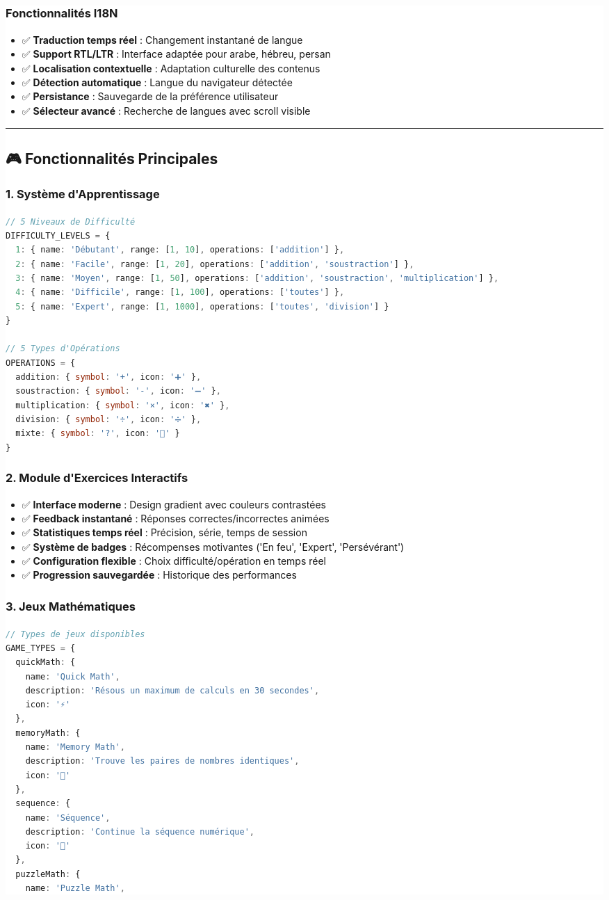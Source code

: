 ### Fonctionnalités I18N
- ✅ **Traduction temps réel** : Changement instantané de langue
- ✅ **Support RTL/LTR** : Interface adaptée pour arabe, hébreu, persan
- ✅ **Localisation contextuelle** : Adaptation culturelle des contenus
- ✅ **Détection automatique** : Langue du navigateur détectée
- ✅ **Persistance** : Sauvegarde de la préférence utilisateur
- ✅ **Sélecteur avancé** : Recherche de langues avec scroll visible

---

## 🎮 Fonctionnalités Principales

### 1. Système d'Apprentissage
```typescript
// 5 Niveaux de Difficulté
DIFFICULTY_LEVELS = {
  1: { name: 'Débutant', range: [1, 10], operations: ['addition'] },
  2: { name: 'Facile', range: [1, 20], operations: ['addition', 'soustraction'] },
  3: { name: 'Moyen', range: [1, 50], operations: ['addition', 'soustraction', 'multiplication'] },
  4: { name: 'Difficile', range: [1, 100], operations: ['toutes'] },
  5: { name: 'Expert', range: [1, 1000], operations: ['toutes', 'division'] }
}

// 5 Types d'Opérations
OPERATIONS = {
  addition: { symbol: '+', icon: '➕' },
  soustraction: { symbol: '-', icon: '➖' },
  multiplication: { symbol: '×', icon: '✖️' },
  division: { symbol: '÷', icon: '➗' },
  mixte: { symbol: '?', icon: '🎲' }
}
```

### 2. Module d'Exercices Interactifs
- ✅ **Interface moderne** : Design gradient avec couleurs contrastées
- ✅ **Feedback instantané** : Réponses correctes/incorrectes animées
- ✅ **Statistiques temps réel** : Précision, série, temps de session
- ✅ **Système de badges** : Récompenses motivantes ('En feu', 'Expert', 'Persévérant')
- ✅ **Configuration flexible** : Choix difficulté/opération en temps réel
- ✅ **Progression sauvegardée** : Historique des performances

### 3. Jeux Mathématiques
```typescript
// Types de jeux disponibles
GAME_TYPES = {
  quickMath: {
    name: 'Quick Math',
    description: 'Résous un maximum de calculs en 30 secondes',
    icon: '⚡'
  },
  memoryMath: {
    name: 'Memory Math',
    description: 'Trouve les paires de nombres identiques',
    icon: '🧠'
  },
  sequence: {
    name: 'Séquence',
    description: 'Continue la séquence numérique',
    icon: '🔢'
  },
  puzzleMath: {
    name: 'Puzzle Math',
```